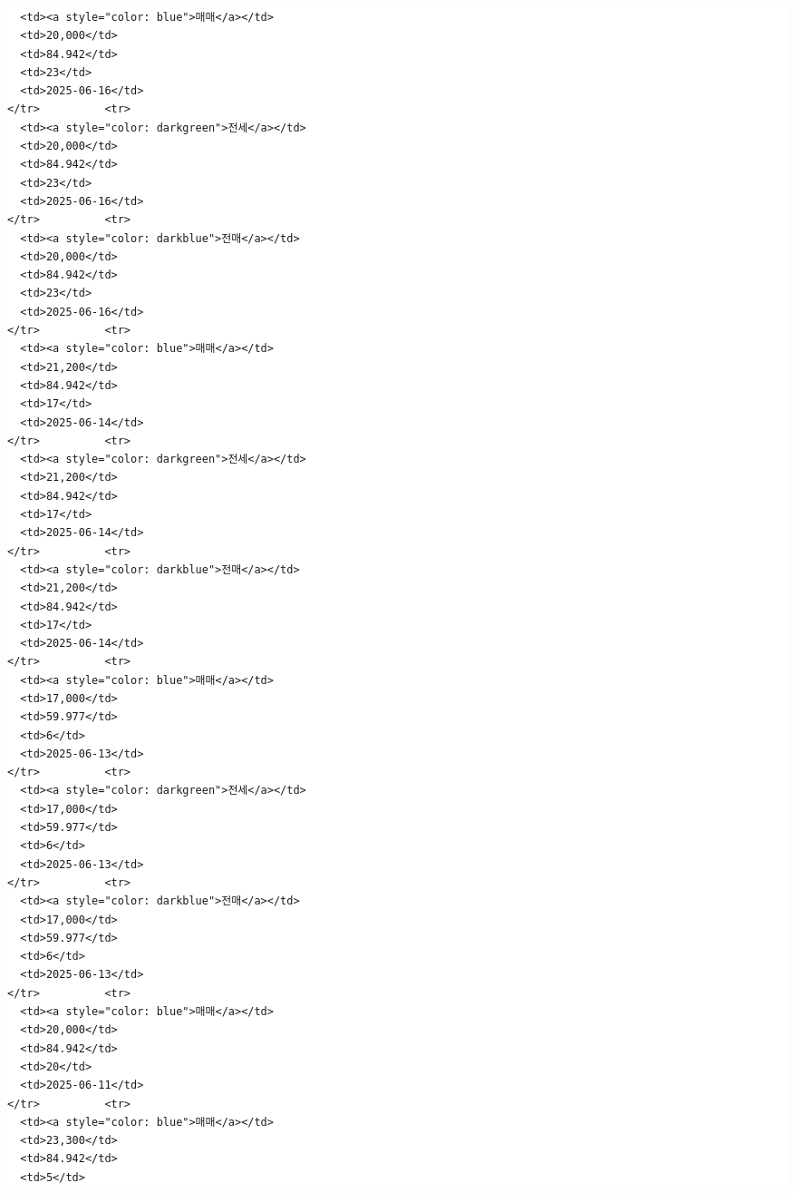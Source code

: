       <td><a style="color: blue">매매</a></td>
      <td>20,000</td>
      <td>84.942</td>
      <td>23</td>
      <td>2025-06-16</td>
    </tr>          <tr>
      <td><a style="color: darkgreen">전세</a></td>
      <td>20,000</td>
      <td>84.942</td>
      <td>23</td>
      <td>2025-06-16</td>
    </tr>          <tr>
      <td><a style="color: darkblue">전매</a></td>
      <td>20,000</td>
      <td>84.942</td>
      <td>23</td>
      <td>2025-06-16</td>
    </tr>          <tr>
      <td><a style="color: blue">매매</a></td>
      <td>21,200</td>
      <td>84.942</td>
      <td>17</td>
      <td>2025-06-14</td>
    </tr>          <tr>
      <td><a style="color: darkgreen">전세</a></td>
      <td>21,200</td>
      <td>84.942</td>
      <td>17</td>
      <td>2025-06-14</td>
    </tr>          <tr>
      <td><a style="color: darkblue">전매</a></td>
      <td>21,200</td>
      <td>84.942</td>
      <td>17</td>
      <td>2025-06-14</td>
    </tr>          <tr>
      <td><a style="color: blue">매매</a></td>
      <td>17,000</td>
      <td>59.977</td>
      <td>6</td>
      <td>2025-06-13</td>
    </tr>          <tr>
      <td><a style="color: darkgreen">전세</a></td>
      <td>17,000</td>
      <td>59.977</td>
      <td>6</td>
      <td>2025-06-13</td>
    </tr>          <tr>
      <td><a style="color: darkblue">전매</a></td>
      <td>17,000</td>
      <td>59.977</td>
      <td>6</td>
      <td>2025-06-13</td>
    </tr>          <tr>
      <td><a style="color: blue">매매</a></td>
      <td>20,000</td>
      <td>84.942</td>
      <td>20</td>
      <td>2025-06-11</td>
    </tr>          <tr>
      <td><a style="color: blue">매매</a></td>
      <td>23,300</td>
      <td>84.942</td>
      <td>5</td>